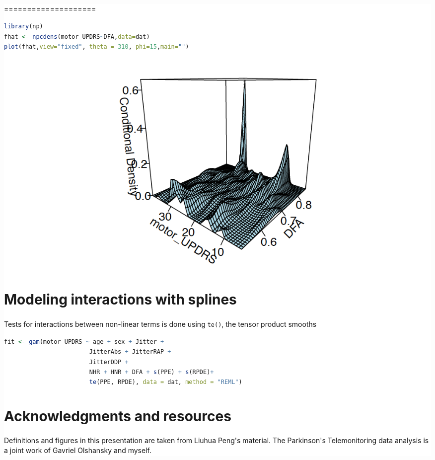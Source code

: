 
====================

```r
library(np)
fhat <- npcdens(motor_UPDRS~DFA,data=dat)
plot(fhat,view="fixed", theta = 310, phi=15,main="")
```

<img src="./semiparametric_models_RLadies-figure/density_plot.png" title="plot of chunk unnamed-chunk-22" alt="plot of chunk unnamed-chunk-22" width="510px" style="display: block; margin: auto;" />

Modeling interactions with splines
=========================

Tests for interactions between non-linear terms is done using `te()`, the tensor product smooths


```r
fit <- gam(motor_UPDRS ~ age + sex + Jitter + 
					 	JitterAbs + JitterRAP + 
					 	JitterDDP + 
					 	NHR + HNR + DFA + s(PPE) + s(RPDE)+
						te(PPE, RPDE), data = dat, method = "REML")
```

Acknowledgments and resources
==============
Definitions and figures in this presentation are taken from Liuhua Peng's material. The Parkinson's Telemonitoring data analysis is a joint work of Gavriel Olshansky and myself.
